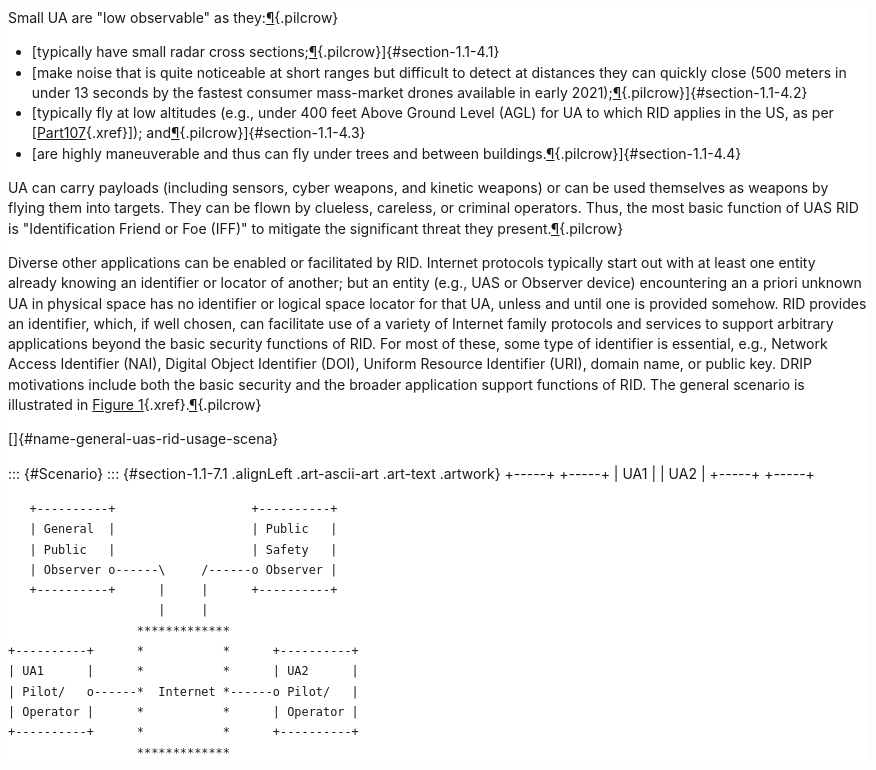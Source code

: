 Small UA are \"low observable\" as they:[¶](#section-1.1-3){.pilcrow}

-   [typically have small radar cross
    sections;[¶](#section-1.1-4.1){.pilcrow}]{#section-1.1-4.1}
-   [make noise that is quite noticeable at short ranges but difficult
    to detect at distances they can quickly close (500 meters in under
    13 seconds by the fastest consumer mass-market drones available in
    early 2021);[¶](#section-1.1-4.2){.pilcrow}]{#section-1.1-4.2}
-   [typically fly at low altitudes (e.g., under 400 feet Above Ground
    Level (AGL) for UA to which RID applies in the US, as per
    \[[Part107](#Part107){.xref}\]);
    and[¶](#section-1.1-4.3){.pilcrow}]{#section-1.1-4.3}
-   [are highly maneuverable and thus can fly under trees and between
    buildings.[¶](#section-1.1-4.4){.pilcrow}]{#section-1.1-4.4}

UA can carry payloads (including sensors, cyber weapons, and kinetic
weapons) or can be used themselves as weapons by flying them into
targets. They can be flown by clueless, careless, or criminal operators.
Thus, the most basic function of UAS RID is \"Identification Friend or
Foe (IFF)\" to mitigate the significant threat they
present.[¶](#section-1.1-5){.pilcrow}

Diverse other applications can be enabled or facilitated by RID.
Internet protocols typically start out with at least one entity already
knowing an identifier or locator of another; but an entity (e.g., UAS or
Observer device) encountering an a priori unknown UA in physical space
has no identifier or logical space locator for that UA, unless and until
one is provided somehow. RID provides an identifier, which, if well
chosen, can facilitate use of a variety of Internet family protocols and
services to support arbitrary applications beyond the basic security
functions of RID. For most of these, some type of identifier is
essential, e.g., Network Access Identifier (NAI), Digital Object
Identifier (DOI), Uniform Resource Identifier (URI), domain name, or
public key. DRIP motivations include both the basic security and the
broader application support functions of RID. The general scenario is
illustrated in [Figure
1](#Scenario){.xref}.[¶](#section-1.1-6){.pilcrow}

[]{#name-general-uas-rid-usage-scena}

::: {#Scenario}
::: {#section-1.1-7.1 .alignLeft .art-ascii-art .art-text .artwork}
                   +-----+    +-----+
                   | UA1 |    | UA2 |
                   +-----+    +-----+

       +----------+                   +----------+
       | General  |                   | Public   |
       | Public   |                   | Safety   |
       | Observer o------\     /------o Observer |
       +----------+      |     |      +----------+
                         |     |
                      *************
    +----------+      *           *      +----------+
    | UA1      |      *           *      | UA2      |
    | Pilot/   o------*  Internet *------o Pilot/   |
    | Operator |      *           *      | Operator |
    +----------+      *           *      +----------+
                      *************